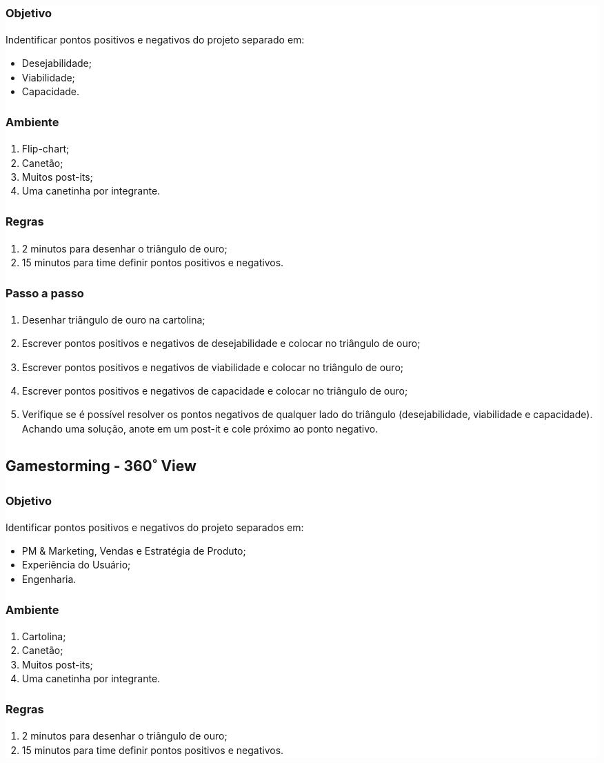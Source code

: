 ### Objetivo
Indentificar pontos positivos e negativos do projeto separado em:

* Desejabilidade;
* Viabilidade;
* Capacidade.

### Ambiente
1. Flip-chart;
2. Canetão;
3. Muitos post-its;
4. Uma canetinha por integrante.

### Regras
1. 2 minutos para desenhar o triângulo de ouro;
2. 15 minutos para time definir pontos positivos e negativos.

### Passo a passo
1. Desenhar triângulo de ouro na cartolina;


2. Escrever pontos positivos e negativos de desejabilidade e colocar no triângulo de ouro;


3. Escrever pontos positivos e negativos de viabilidade e colocar no triângulo de ouro;


4. Escrever pontos positivos e negativos de capacidade e colocar no triângulo de ouro;


5. Verifique se é possível resolver os pontos negativos de qualquer lado do
triângulo (desejabilidade, viabilidade e capacidade). Achando uma solução, anote
em um post-it e cole próximo ao ponto negativo.



## Gamestorming - 360˚ View

### Objetivo
Identificar pontos positivos e negativos do projeto separados em:

* PM & Marketing, Vendas e Estratégia de Produto;
* Experiência do Usuário;
* Engenharia.

### Ambiente
1. Cartolina;
2. Canetão;
3. Muitos post-its;
4. Uma canetinha por integrante.

### Regras
1. 2 minutos para desenhar o triângulo de ouro;
2. 15 minutos para time definir pontos positivos e negativos.
